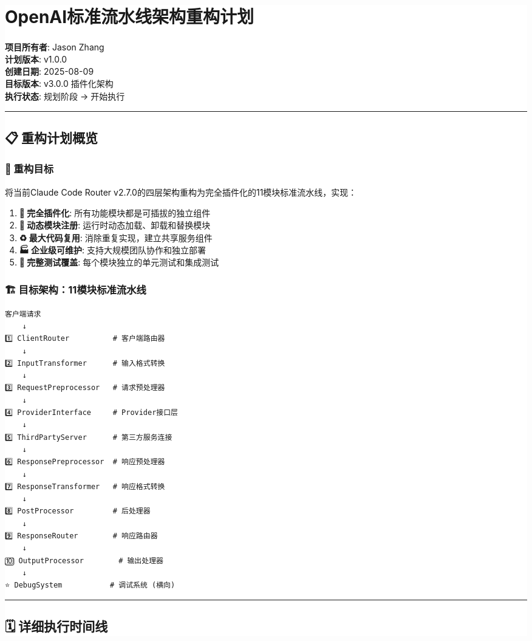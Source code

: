 # OpenAI标准流水线架构重构计划
**项目所有者**: Jason Zhang  
**计划版本**: v1.0.0  
**创建日期**: 2025-08-09  
**目标版本**: v3.0.0 插件化架构  
**执行状态**: 规划阶段 → 开始执行  

---

## 📋 重构计划概览

### 🎯 重构目标
将当前Claude Code Router v2.7.0的四层架构重构为完全插件化的11模块标准流水线，实现：

1. **🔌 完全插件化**: 所有功能模块都是可插拔的独立组件
2. **📡 动态模块注册**: 运行时动态加载、卸载和替换模块
3. **♻️ 最大代码复用**: 消除重复实现，建立共享服务组件  
4. **🏭 企业级可维护**: 支持大规模团队协作和独立部署
5. **🧪 完整测试覆盖**: 每个模块独立的单元测试和集成测试

### 🏗️ 目标架构：11模块标准流水线

```
客户端请求
    ↓
1️⃣ ClientRouter          # 客户端路由器
    ↓
2️⃣ InputTransformer      # 输入格式转换
    ↓  
3️⃣ RequestPreprocessor   # 请求预处理器
    ↓
4️⃣ ProviderInterface     # Provider接口层
    ↓
5️⃣ ThirdPartyServer      # 第三方服务连接
    ↓
6️⃣ ResponsePreprocessor  # 响应预处理器
    ↓
7️⃣ ResponseTransformer   # 响应格式转换
    ↓
8️⃣ PostProcessor         # 后处理器
    ↓
9️⃣ ResponseRouter        # 响应路由器
    ↓
🔟 OutputProcessor        # 输出处理器
    ↓
⭐ DebugSystem           # 调试系统 (横向)
```

---

## 🗓️ 详细执行时间线
